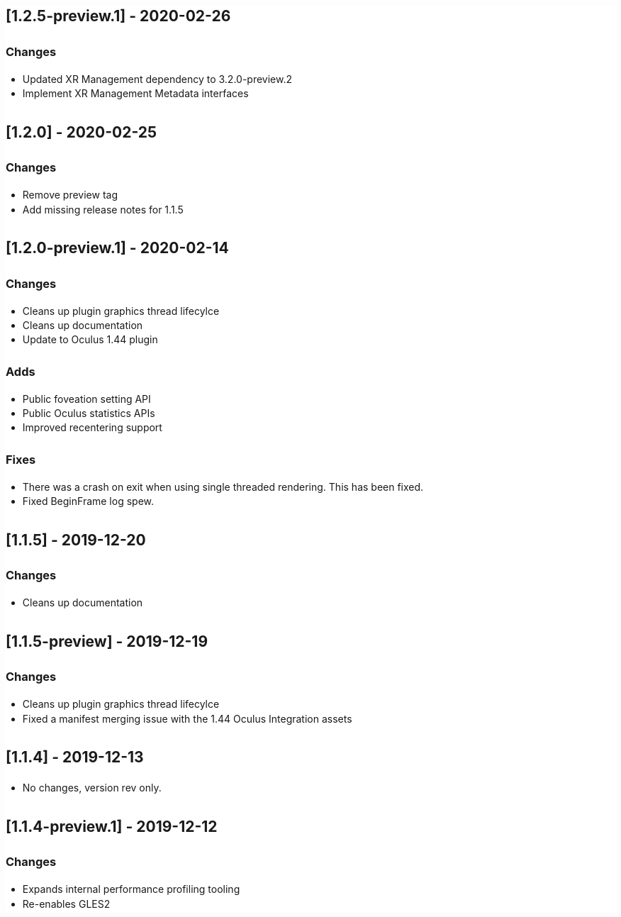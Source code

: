 ## [1.2.5-preview.1] - 2020-02-26
### Changes
- Updated XR Management dependency to 3.2.0-preview.2
- Implement XR Management Metadata interfaces

## [1.2.0] - 2020-02-25
### Changes
- Remove preview tag
- Add missing release notes for 1.1.5

## [1.2.0-preview.1] - 2020-02-14
### Changes
- Cleans up plugin graphics thread lifecylce
- Cleans up documentation
- Update to Oculus 1.44 plugin

### Adds
- Public foveation setting API
- Public Oculus statistics APIs
- Improved recentering support

### Fixes
- There was a crash on exit when using single threaded rendering.  This has been fixed.
- Fixed BeginFrame log spew.

## [1.1.5] - 2019-12-20
### Changes
- Cleans up documentation

## [1.1.5-preview] - 2019-12-19
### Changes
- Cleans up plugin graphics thread lifecylce
- Fixed a manifest merging issue with the 1.44 Oculus Integration assets

## [1.1.4] - 2019-12-13
- No changes, version rev only.

## [1.1.4-preview.1] - 2019-12-12
### Changes
- Expands internal performance profiling tooling
- Re-enables GLES2
